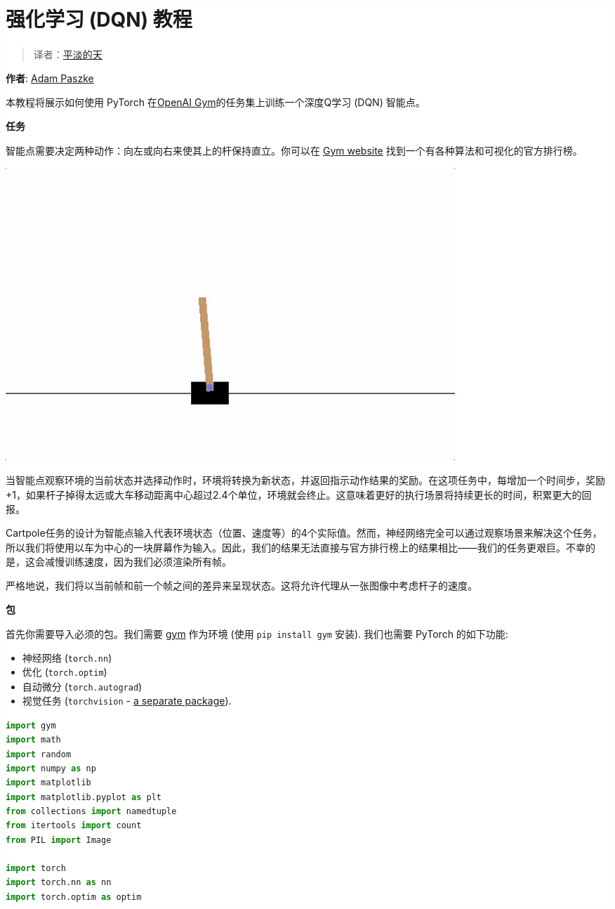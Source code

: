 # 强化学习 (DQN) 教程

> 译者：[平淡的天](https://github.com/friedhelm739)  

**作者**: [Adam Paszke](https://github.com/apaszke)

本教程将展示如何使用 PyTorch 在[OpenAI Gym](https://gym.openai.com/)的任务集上训练一个深度Q学习 (DQN) 智能点。

**任务**

智能点需要决定两种动作：向左或向右来使其上的杆保持直立。你可以在 [Gym website](https://gym.openai.com/envs/CartPole-v0) 找到一个有各种算法和可视化的官方排行榜。

![cartpole](img/e1059aed76d89ed98d7519082b0f3d07.jpg)

当智能点观察环境的当前状态并选择动作时，环境将转换为新状态，并返回指示动作结果的奖励。在这项任务中，每增加一个时间步，奖励+1，如果杆子掉得太远或大车移动距离中心超过2.4个单位，环境就会终止。这意味着更好的执行场景将持续更长的时间，积累更大的回报。

Cartpole任务的设计为智能点输入代表环境状态（位置、速度等）的4个实际值。然而，神经网络完全可以通过观察场景来解决这个任务，所以我们将使用以车为中心的一块屏幕作为输入。因此，我们的结果无法直接与官方排行榜上的结果相比——我们的任务更艰巨。不幸的是，这会减慢训练速度，因为我们必须渲染所有帧。

严格地说，我们将以当前帧和前一个帧之间的差异来呈现状态。这将允许代理从一张图像中考虑杆子的速度。

**包**

首先你需要导入必须的包。我们需要 [gym](https://gym.openai.com/docs) 作为环境 (使用 `pip install gym` 安装). 我们也需要 PyTorch 的如下功能:

*   神经网络 (`torch.nn`)
*   优化 (`torch.optim`)
*   自动微分 (`torch.autograd`)
*   视觉任务 (`torchvision` - [a separate package](https://github.com/pytorch/vision)).

```py
import gym
import math
import random
import numpy as np
import matplotlib
import matplotlib.pyplot as plt
from collections import namedtuple
from itertools import count
from PIL import Image

import torch
import torch.nn as nn
import torch.optim as optim
```